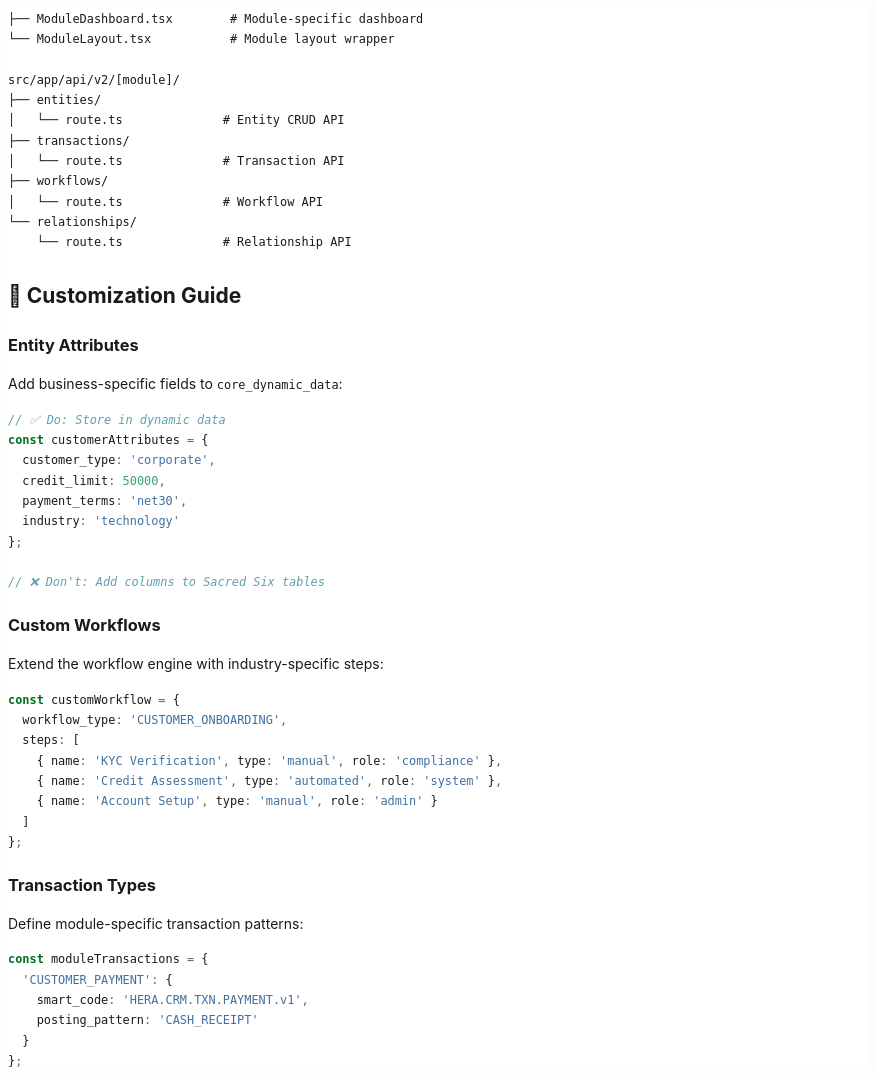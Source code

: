 ```
├── ModuleDashboard.tsx        # Module-specific dashboard
└── ModuleLayout.tsx           # Module layout wrapper

src/app/api/v2/[module]/
├── entities/
│   └── route.ts              # Entity CRUD API
├── transactions/
│   └── route.ts              # Transaction API
├── workflows/
│   └── route.ts              # Workflow API
└── relationships/
    └── route.ts              # Relationship API
```

## 🔧 **Customization Guide**

### **Entity Attributes**
Add business-specific fields to `core_dynamic_data`:
```typescript
// ✅ Do: Store in dynamic data
const customerAttributes = {
  customer_type: 'corporate',
  credit_limit: 50000,
  payment_terms: 'net30',
  industry: 'technology'
};

// ❌ Don't: Add columns to Sacred Six tables
```

### **Custom Workflows**
Extend the workflow engine with industry-specific steps:
```typescript
const customWorkflow = {
  workflow_type: 'CUSTOMER_ONBOARDING',
  steps: [
    { name: 'KYC Verification', type: 'manual', role: 'compliance' },
    { name: 'Credit Assessment', type: 'automated', role: 'system' },
    { name: 'Account Setup', type: 'manual', role: 'admin' }
  ]
};
```

### **Transaction Types**
Define module-specific transaction patterns:
```typescript
const moduleTransactions = {
  'CUSTOMER_PAYMENT': {
    smart_code: 'HERA.CRM.TXN.PAYMENT.v1',
    posting_pattern: 'CASH_RECEIPT'
  }
};
```
